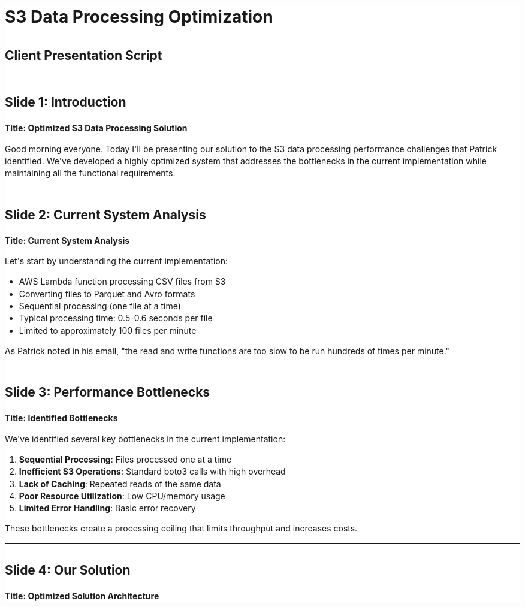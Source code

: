 # S3 Data Processing Optimization
## Client Presentation Script

---

## Slide 1: Introduction

**Title: Optimized S3 Data Processing Solution**

Good morning everyone. Today I'll be presenting our solution to the S3 data processing performance challenges that Patrick identified. We've developed a highly optimized system that addresses the bottlenecks in the current implementation while maintaining all the functional requirements.

---

## Slide 2: Current System Analysis

**Title: Current System Analysis**

Let's start by understanding the current implementation:

- AWS Lambda function processing CSV files from S3
- Converting files to Parquet and Avro formats
- Sequential processing (one file at a time)
- Typical processing time: 0.5-0.6 seconds per file
- Limited to approximately 100 files per minute

As Patrick noted in his email, "the read and write functions are too slow to be run hundreds of times per minute."

---

## Slide 3: Performance Bottlenecks

**Title: Identified Bottlenecks**

We've identified several key bottlenecks in the current implementation:

1. **Sequential Processing**: Files processed one at a time
2. **Inefficient S3 Operations**: Standard boto3 calls with high overhead
3. **Lack of Caching**: Repeated reads of the same data
4. **Poor Resource Utilization**: Low CPU/memory usage
5. **Limited Error Handling**: Basic error recovery

These bottlenecks create a processing ceiling that limits throughput and increases costs.

---

## Slide 4: Our Solution

**Title: Optimized Solution Architecture**
